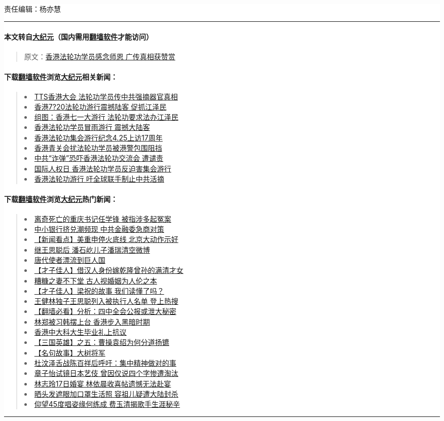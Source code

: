 <p>责任编辑：杨亦慧</p>

<hr>

#### 本文转自<a href="http://www.epochtimes.com">大纪元</a>（国内需用<a href="https://git.io/JesJV">翻墙软件</a>才能访问）
> 原文：<a href="http://www.epochtimes.com/gb/17/5/1/n9095615.htm">香港法轮功学员感念师恩 广传真相获赞赏</a>


#### 下载<a href="https://git.io/JesJV">翻墙软件</a>浏览<a href="http://www.epochtimes.com">大纪元</a>相关新闻：
> <li><a href="http://www.epochtimes.com/gb/16/8/21/n8223446.htm">TTS香港大会 法轮功学员传中共强摘器官真相</a></li>
> <li><a href="http://www.epochtimes.com/gb/16/7/17/n8109026.htm">香港7?20法轮功游行震撼陆客 促抓江泽民</a></li>
> <li><a href="http://www.epochtimes.com/gb/16/7/1/n8055771.htm">组图：香港七一大游行 法轮功要求法办江泽民</a></li>
> <li><a href="http://www.epochtimes.com/gb/16/4/25/n7727086.htm">香港法轮功学员冒雨游行 震撼大陆客</a></li>
> <li><a href="http://www.epochtimes.com/gb/16/4/25/n7707001.htm">香港法轮功集会游行纪念4.25上访17周年</a></li>
> <li><a href="http://www.epochtimes.com/gb/16/3/1/n4650996.htm">香港青关会扰法轮功学员被港警包围阻挡</a></li>
> <li><a href="http://www.epochtimes.com/gb/16/1/18/n4619427.htm">中共“诈弹”恐吓香港法轮功交流会 遭谴责</a></li>
> <li><a href="https://github.com/mprjd2205/djy/blob/master/gb/16/12/11/n8582032.md">国际人权日 香港法轮功学员反迫害集会游行</a></li>
> <li><a href="https://github.com/mprjd2205/djy/blob/master/gb/16/8/24/n8232588.md">香港法轮功游行 吁全球联手制止中共活摘</a></li>

#### 下载<a href="https://git.io/JesJV">翻墙软件</a>浏览<a href="http://www.epochtimes.com">大纪元</a>热门新闻：
> <li><a href="http://www.epochtimes.com/gb/19/11/7/n11638837.htm">离奇死亡的重庆书记任学锋 被指涉多起冤案</a></li>
> <li><a href="http://www.epochtimes.com/gb/19/11/7/n11640298.htm">中小银行挤兑潮频现 中共金融委急商对策</a></li>
> <li><a href="http://www.epochtimes.com/gb/19/11/7/n11639897.htm">【新闻看点】美重申停火底线 北京大动作示好</a></li>
> <li><a href="http://www.epochtimes.com/gb/19/11/7/n11639300.htm">继王思聪后 潘石屹儿子潘瑞清空微博</a></li>
> <li><a href="http://www.epochtimes.com/gb/19/10/11/n11582046.htm">唐代使者漂流到巨人国</a></li>
> <li><a href="http://www.epochtimes.com/gb/19/10/31/n11625562.htm">【才子佳人】借汉人身份嫁乾隆曾孙的满清才女</a></li>
> <li><a href="http://www.epochtimes.com/gb/15/4/21/n4416242.htm">糟糠之妻不下堂 古人视婚姻为人伦之本</a></li>
> <li><a href="http://www.epochtimes.com/gb/19/10/25/n11612042.htm">【才子佳人】梁祝的故事 我们读懂了吗？</a></li>
> <li><a href="http://www.epochtimes.com/gb/19/11/6/n11636669.htm">王健林独子王思聪列入被执行人名单 登上热搜</a></li>
> <li><a href="http://www.epochtimes.com/gb/19/11/6/n11636278.htm">【翻墙必看】分析：四中全会公报或泄大秘密</a></li>
> <li><a href="http://www.epochtimes.com/gb/19/11/6/n11638219.htm">林郑被习韩摆上台 香港步入黑暗时期</a></li>
> <li><a href="http://www.epochtimes.com/gb/19/11/8/n11640731.htm">香港中大科大生毕业礼上抗议</a></li>
> <li><a href="http://www.epochtimes.com/gb/19/11/6/n11637294.htm">【三国英雄】之五：曹操袁绍为何分道扬镳</a></li>
> <li><a href="http://www.epochtimes.com/gb/18/4/16/n10309074.htm">【名句故事】大树将军</a></li>
> <li><a href="http://www.epochtimes.com/gb/19/11/6/n11638183.htm">杜汶泽舌战陈百祥后呼吁：集中精神做对的事</a></li>
> <li><a href="http://www.epochtimes.com/gb/19/11/5/n11635898.htm">章子怡试镜日本艺伎 曾因仅说四个字惨遭淘汰</a></li>
> <li><a href="http://www.epochtimes.com/gb/19/11/7/n11639534.htm">林志玲17日婚宴 林依晨收喜帖遗憾无法赴宴</a></li>
> <li><a href="http://www.epochtimes.com/gb/19/11/5/n11635562.htm">晒头发遮眼加口罩生活照 容祖儿疑遭大陆封杀</a></li>
> <li><a href="http://www.epochtimes.com/gb/19/11/5/n11635746.htm">仰望45度唱姿缘何练成 费玉清揭歌手生涯秘辛</a></li>
<hr>
